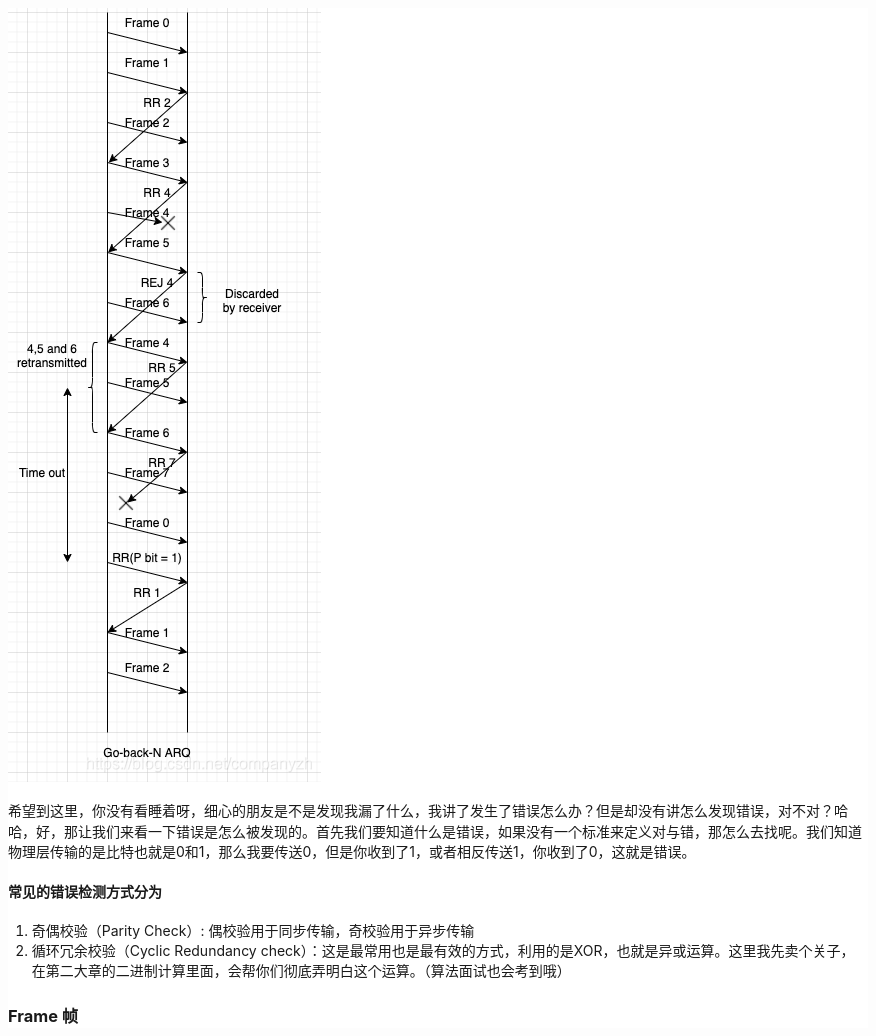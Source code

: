 <p><img src="assets/20210127145045844.png" alt="在这里插入图片描述" /></p>

<p>希望到这里，你没有看睡着呀，细心的朋友是不是发现我漏了什么，我讲了发生了错误怎么办？但是却没有讲怎么发现错误，对不对？哈哈，好，那让我们来看一下错误是怎么被发现的。首先我们要知道什么是错误，如果没有一个标准来定义对与错，那怎么去找呢。我们知道物理层传输的是比特也就是0和1，那么我要传送0，但是你收到了1，或者相反传送1，你收到了0，这就是错误。</p>

<h4 id="常见的错误检测方式分为">常见的错误检测方式分为</h4>

<ol>
<li>奇偶校验（Parity Check）: 偶校验用于同步传输，奇校验用于异步传输</li>
<li>循环冗余校验（Cyclic Redundancy check）：这是最常用也是最有效的方式，利用的是XOR，也就是异或运算。这里我先卖个关子，在第二大章的二进制计算里面，会帮你们彻底弄明白这个运算。（算法面试也会考到哦）</li>
</ol>

<h3 id="frame-帧">Frame 帧</h3>
